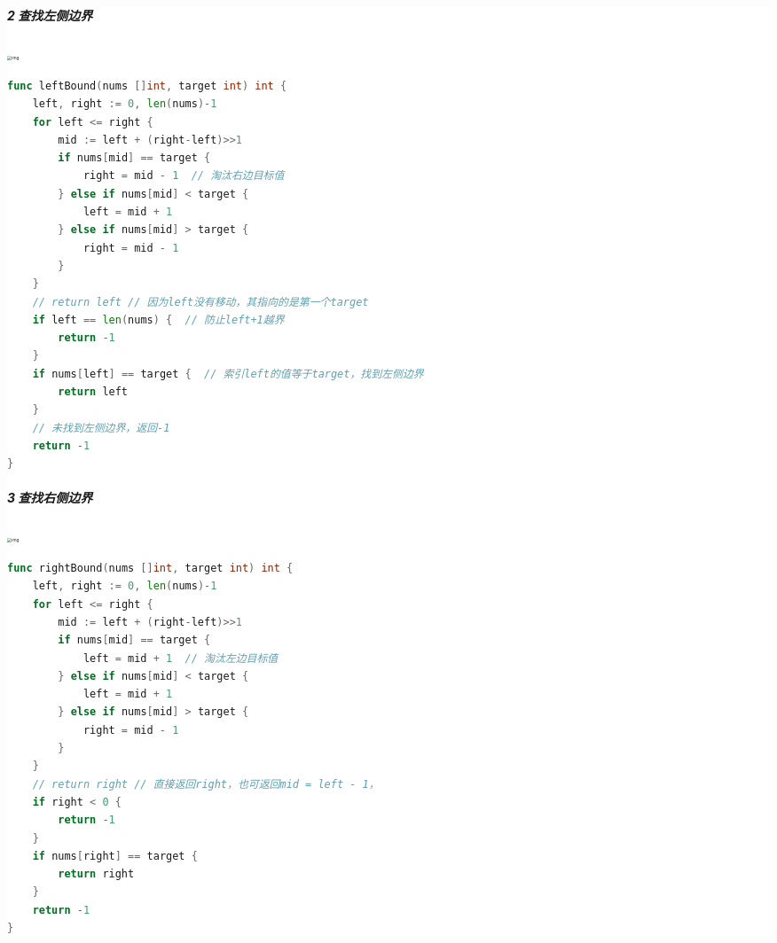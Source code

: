 ##### 2 查找左侧边界

<img src="https://labuladong.github.io/algo/images/%E4%BA%8C%E5%88%86%E8%BF%90%E7%94%A8/1.jpeg" alt="img" style="zoom:33%;" />

```go
func leftBound(nums []int, target int) int {
    left, right := 0, len(nums)-1
    for left <= right {
        mid := left + (right-left)>>1
        if nums[mid] == target {
            right = mid - 1  // 淘汰右边目标值
        } else if nums[mid] < target {
            left = mid + 1
        } else if nums[mid] > target {
            right = mid - 1
        }
    }
    // return left // 因为left没有移动，其指向的是第一个target
    if left == len(nums) {  // 防止left+1越界
        return -1
    } 
    if nums[left] == target {  // 索引left的值等于target，找到左侧边界
        return left 
    }  
    // 未找到左侧边界，返回-1
    return -1
}
```

##### 3 查找右侧边界

<img src="https://labuladong.github.io/algo/images/%E4%BA%8C%E5%88%86%E8%BF%90%E7%94%A8/2.jpeg" alt="img" style="zoom:33%;" />

```go
func rightBound(nums []int, target int) int {
    left, right := 0, len(nums)-1
    for left <= right {
        mid := left + (right-left)>>1
        if nums[mid] == target {
            left = mid + 1  // 淘汰左边目标值
        } else if nums[mid] < target {
            left = mid + 1
        } else if nums[mid] > target {
            right = mid - 1
        }
    }
    // return right // 直接返回right，也可返回mid = left - 1，
    if right < 0 {
        return -1
    }
    if nums[right] == target {
        return right
    } 
    return -1
}
```
